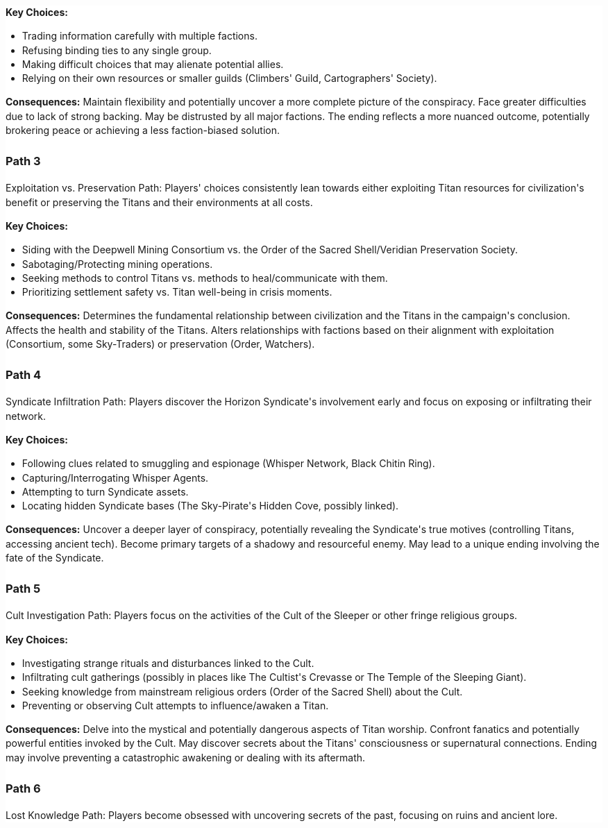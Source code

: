 **Key Choices:**
- Trading information carefully with multiple factions.
- Refusing binding ties to any single group.
- Making difficult choices that may alienate potential allies.
- Relying on their own resources or smaller guilds (Climbers' Guild, Cartographers' Society).

**Consequences:** Maintain flexibility and potentially uncover a more complete picture of the conspiracy. Face greater difficulties due to lack of strong backing. May be distrusted by all major factions. The ending reflects a more nuanced outcome, potentially brokering peace or achieving a less faction-biased solution.
### Path 3
Exploitation vs. Preservation Path: Players' choices consistently lean towards either exploiting Titan resources for civilization's benefit or preserving the Titans and their environments at all costs.

**Key Choices:**
- Siding with the Deepwell Mining Consortium vs. the Order of the Sacred Shell/Veridian Preservation Society.
- Sabotaging/Protecting mining operations.
- Seeking methods to control Titans vs. methods to heal/communicate with them.
- Prioritizing settlement safety vs. Titan well-being in crisis moments.

**Consequences:** Determines the fundamental relationship between civilization and the Titans in the campaign's conclusion. Affects the health and stability of the Titans. Alters relationships with factions based on their alignment with exploitation (Consortium, some Sky-Traders) or preservation (Order, Watchers).
### Path 4
Syndicate Infiltration Path: Players discover the Horizon Syndicate's involvement early and focus on exposing or infiltrating their network.

**Key Choices:**
- Following clues related to smuggling and espionage (Whisper Network, Black Chitin Ring).
- Capturing/Interrogating Whisper Agents.
- Attempting to turn Syndicate assets.
- Locating hidden Syndicate bases (The Sky-Pirate's Hidden Cove, possibly linked).

**Consequences:** Uncover a deeper layer of conspiracy, potentially revealing the Syndicate's true motives (controlling Titans, accessing ancient tech). Become primary targets of a shadowy and resourceful enemy. May lead to a unique ending involving the fate of the Syndicate.
### Path 5
Cult Investigation Path: Players focus on the activities of the Cult of the Sleeper or other fringe religious groups.

**Key Choices:**
- Investigating strange rituals and disturbances linked to the Cult.
- Infiltrating cult gatherings (possibly in places like The Cultist's Crevasse or The Temple of the Sleeping Giant).
- Seeking knowledge from mainstream religious orders (Order of the Sacred Shell) about the Cult.
- Preventing or observing Cult attempts to influence/awaken a Titan.

**Consequences:** Delve into the mystical and potentially dangerous aspects of Titan worship. Confront fanatics and potentially powerful entities invoked by the Cult. May discover secrets about the Titans' consciousness or supernatural connections. Ending may involve preventing a catastrophic awakening or dealing with its aftermath.
### Path 6
Lost Knowledge Path: Players become obsessed with uncovering secrets of the past, focusing on ruins and ancient lore.
